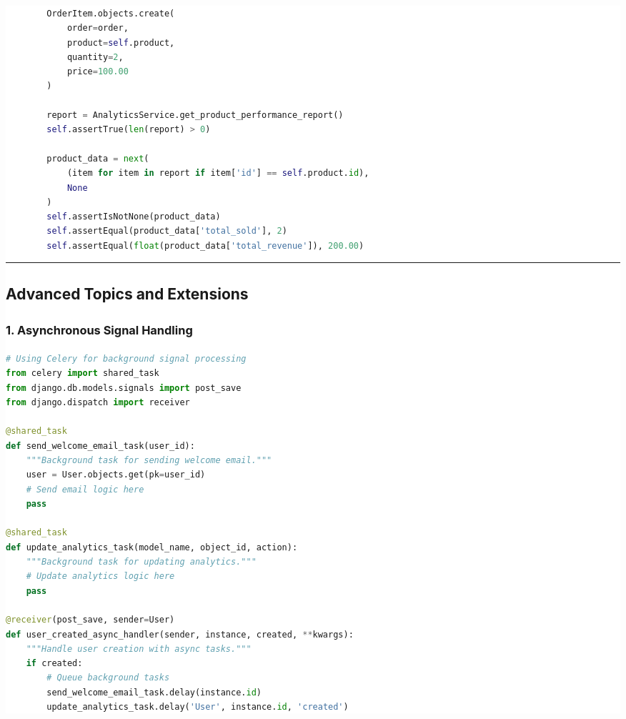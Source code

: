 ```python
        OrderItem.objects.create(
            order=order,
            product=self.product,
            quantity=2,
            price=100.00
        )
        
        report = AnalyticsService.get_product_performance_report()
        self.assertTrue(len(report) > 0)
        
        product_data = next(
            (item for item in report if item['id'] == self.product.id), 
            None
        )
        self.assertIsNotNone(product_data)
        self.assertEqual(product_data['total_sold'], 2)
        self.assertEqual(float(product_data['total_revenue']), 200.00)
```

---

## Advanced Topics and Extensions

### 1. Asynchronous Signal Handling

```python
# Using Celery for background signal processing
from celery import shared_task
from django.db.models.signals import post_save
from django.dispatch import receiver

@shared_task
def send_welcome_email_task(user_id):
    """Background task for sending welcome email."""
    user = User.objects.get(pk=user_id)
    # Send email logic here
    pass

@shared_task
def update_analytics_task(model_name, object_id, action):
    """Background task for updating analytics."""
    # Update analytics logic here
    pass

@receiver(post_save, sender=User)
def user_created_async_handler(sender, instance, created, **kwargs):
    """Handle user creation with async tasks."""
    if created:
        # Queue background tasks
        send_welcome_email_task.delay(instance.id)
        update_analytics_task.delay('User', instance.id, 'created')
```
